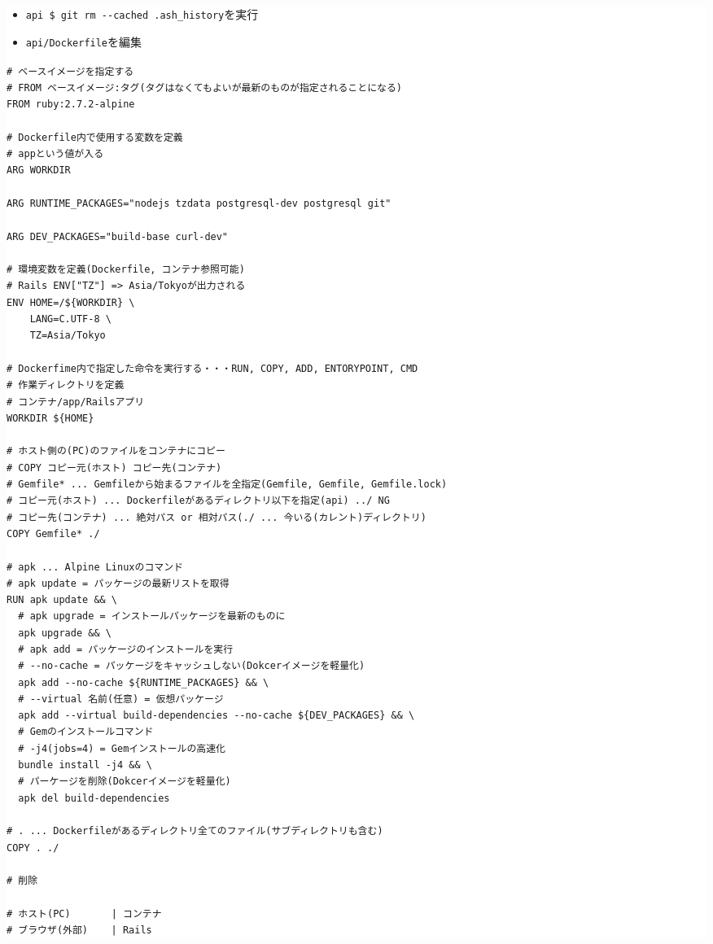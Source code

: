 - `api $ git rm --cached .ash_history`を実行<br>

* `api/Dockerfile`を編集<br>

```:Dockerfile
# ベースイメージを指定する
# FROM ベースイメージ:タグ(タグはなくてもよいが最新のものが指定されることになる)
FROM ruby:2.7.2-alpine

# Dockerfile内で使用する変数を定義
# appという値が入る
ARG WORKDIR

ARG RUNTIME_PACKAGES="nodejs tzdata postgresql-dev postgresql git"

ARG DEV_PACKAGES="build-base curl-dev"

# 環境変数を定義(Dockerfile, コンテナ参照可能)
# Rails ENV["TZ"] => Asia/Tokyoが出力される
ENV HOME=/${WORKDIR} \
    LANG=C.UTF-8 \
    TZ=Asia/Tokyo

# Dockerfime内で指定した命令を実行する・・・RUN, COPY, ADD, ENTORYPOINT, CMD
# 作業ディレクトリを定義
# コンテナ/app/Railsアプリ
WORKDIR ${HOME}

# ホスト側の(PC)のファイルをコンテナにコピー
# COPY コピー元(ホスト) コピー先(コンテナ)
# Gemfile* ... Gemfileから始まるファイルを全指定(Gemfile, Gemfile, Gemfile.lock)
# コピー元(ホスト) ... Dockerfileがあるディレクトリ以下を指定(api) ../ NG
# コピー先(コンテナ) ... 絶対パス or 相対パス(./ ... 今いる(カレント)ディレクトリ)
COPY Gemfile* ./

# apk ... Alpine Linuxのコマンド
# apk update = パッケージの最新リストを取得
RUN apk update && \
  # apk upgrade = インストールパッケージを最新のものに
  apk upgrade && \
  # apk add = パッケージのインストールを実行
  # --no-cache = パッケージをキャッシュしない(Dokcerイメージを軽量化)
  apk add --no-cache ${RUNTIME_PACKAGES} && \
  # --virtual 名前(任意) = 仮想パッケージ
  apk add --virtual build-dependencies --no-cache ${DEV_PACKAGES} && \
  # Gemのインストールコマンド
  # -j4(jobs=4) = Gemインストールの高速化
  bundle install -j4 && \
  # パーケージを削除(Dokcerイメージを軽量化)
  apk del build-dependencies

# . ... Dockerfileがあるディレクトリ全てのファイル(サブディレクトリも含む)
COPY . ./

# 削除

# ホスト(PC)       | コンテナ
# ブラウザ(外部)    | Rails
```
